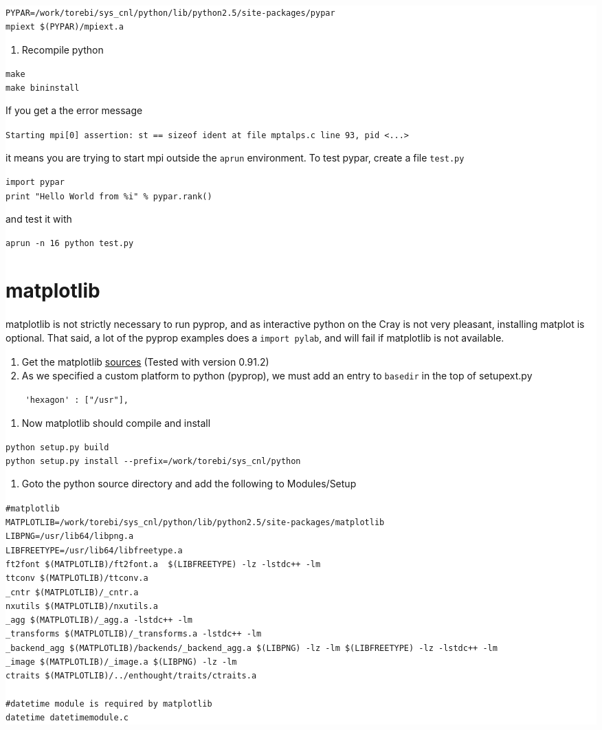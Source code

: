 ```
PYPAR=/work/torebi/sys_cnl/python/lib/python2.5/site-packages/pypar
mpiext $(PYPAR)/mpiext.a
```
  1. Recompile python
```
make
make bininstall
```

If you get a the error message
```
Starting mpi[0] assertion: st == sizeof ident at file mptalps.c line 93, pid <...>
```
it means you are trying to start mpi outside the `aprun` environment. To test pypar, create a file `test.py`
```
import pypar
print "Hello World from %i" % pypar.rank()
```
and test it with
```
aprun -n 16 python test.py
```

# matplotlib #
matplotlib is not strictly necessary to run pyprop, and as interactive python on the Cray is not very pleasant, installing matplot is optional. That said, a lot of the pyprop examples does a `import pylab`, and will fail if matplotlib is not available.

  1. Get the matplotlib [sources](http://matplotlib.sourceforge.net/) (Tested with version 0.91.2)
  1. As we specified a custom platform to python (pyprop), we must add an entry to `basedir` in the top of setupext.py
```
    'hexagon' : ["/usr"],
```
  1. Now matplotlib should compile and install
```
python setup.py build
python setup.py install --prefix=/work/torebi/sys_cnl/python
```
  1. Goto the python source directory and add the following to Modules/Setup
```
#matplotlib
MATPLOTLIB=/work/torebi/sys_cnl/python/lib/python2.5/site-packages/matplotlib
LIBPNG=/usr/lib64/libpng.a
LIBFREETYPE=/usr/lib64/libfreetype.a
ft2font $(MATPLOTLIB)/ft2font.a  $(LIBFREETYPE) -lz -lstdc++ -lm
ttconv $(MATPLOTLIB)/ttconv.a 
_cntr $(MATPLOTLIB)/_cntr.a 
nxutils $(MATPLOTLIB)/nxutils.a 
_agg $(MATPLOTLIB)/_agg.a -lstdc++ -lm
_transforms $(MATPLOTLIB)/_transforms.a -lstdc++ -lm
_backend_agg $(MATPLOTLIB)/backends/_backend_agg.a $(LIBPNG) -lz -lm $(LIBFREETYPE) -lz -lstdc++ -lm
_image $(MATPLOTLIB)/_image.a $(LIBPNG) -lz -lm
ctraits $(MATPLOTLIB)/../enthought/traits/ctraits.a

#datetime module is required by matplotlib
datetime datetimemodule.c
```
